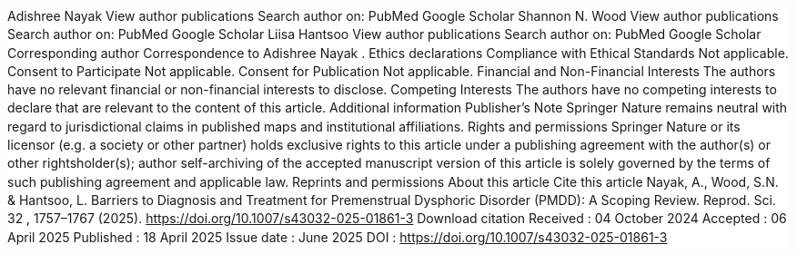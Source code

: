 Adishree Nayak
View author publications
Search author on:
PubMed
Google Scholar
Shannon N. Wood
View author publications
Search author on:
PubMed
Google Scholar
Liisa Hantsoo
View author publications
Search author on:
PubMed
Google Scholar
Corresponding author
Correspondence to
Adishree Nayak
.
Ethics declarations
Compliance with Ethical Standards
Not applicable.
Consent to Participate
Not applicable.
Consent for Publication
Not applicable.
Financial and Non-Financial Interests
The authors have no relevant financial or non-financial interests to disclose.
Competing Interests
The authors have no competing interests to declare that are relevant to the content of this article.
Additional information
Publisher’s Note
Springer Nature remains neutral with regard to jurisdictional claims in published maps and institutional affiliations.
Rights and permissions
Springer Nature or its licensor (e.g. a society or other partner) holds exclusive rights to this article under a publishing agreement with the author(s) or other rightsholder(s); author self-archiving of the accepted manuscript version of this article is solely governed by the terms of such publishing agreement and applicable law.
Reprints and permissions
About this article
Cite this article
Nayak, A., Wood, S.N. & Hantsoo, L. Barriers to Diagnosis and Treatment for Premenstrual Dysphoric Disorder (PMDD): A Scoping Review.
Reprod. Sci.
32
, 1757–1767 (2025). https://doi.org/10.1007/s43032-025-01861-3
Download citation
Received
:
04 October 2024
Accepted
:
06 April 2025
Published
:
18 April 2025
Issue date
:
June 2025
DOI
:
https://doi.org/10.1007/s43032-025-01861-3